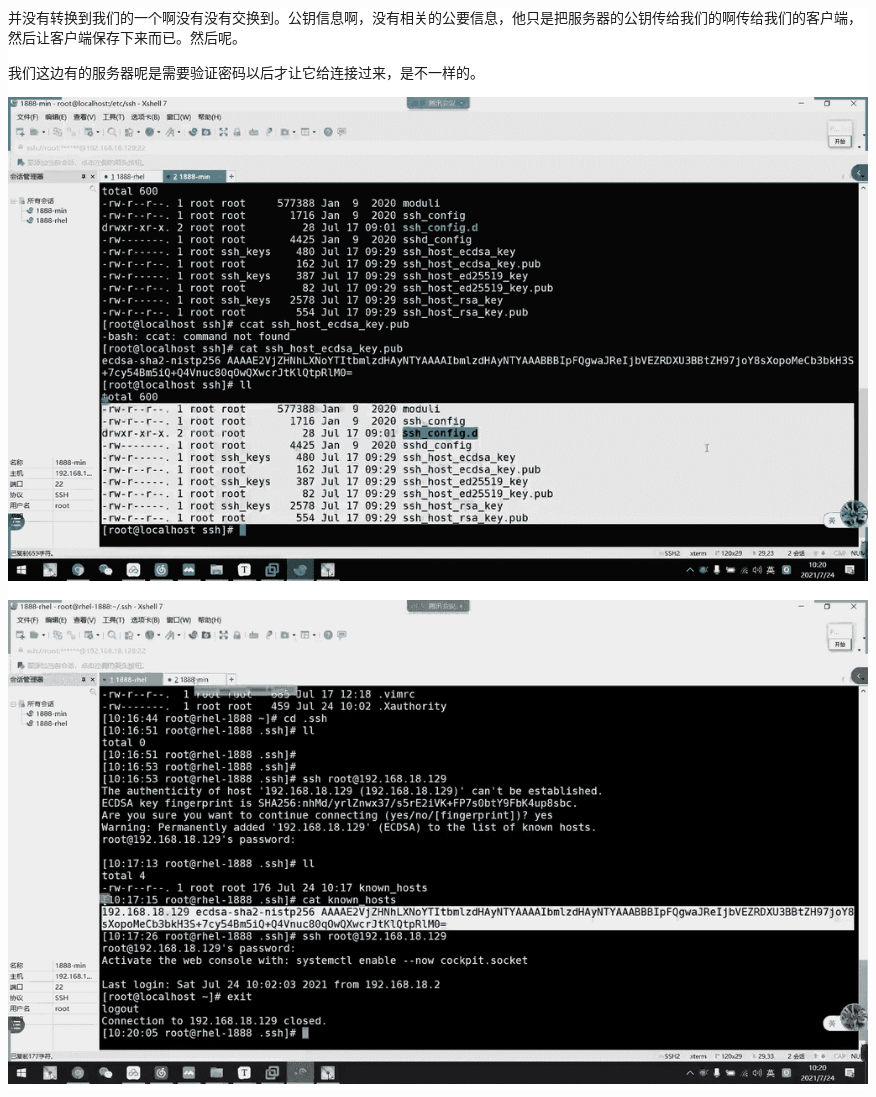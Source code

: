 并没有转换到我们的一个啊没有没有交换到。公钥信息啊，没有相关的公要信息，他只是把服务器的公钥传给我们的啊传给我们的客户端，然后让客户端保存下来而已。然后呢。

我们这边有的服务器呢是需要验证密码以后才让它给连接过来，是不一样的。

![](img/cabb5e084e9de3c4056820d487831d0b_15.png)

![](img/cabb5e084e9de3c4056820d487831d0b_16.png)

